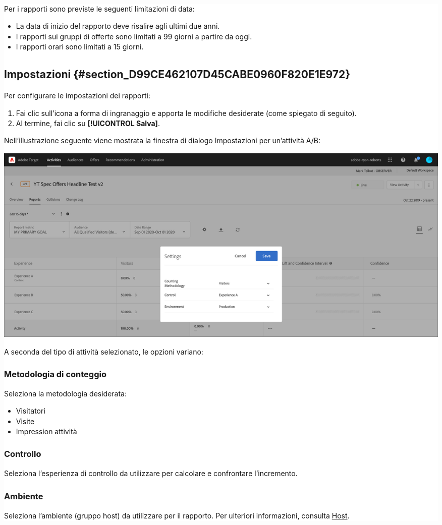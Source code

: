 Per i rapporti sono previste le seguenti limitazioni di data:

* La data di inizio del rapporto deve risalire agli ultimi due anni.
* I rapporti sui gruppi di offerte sono limitati a 99 giorni a partire da oggi.
* I rapporti orari sono limitati a 15 giorni.

## Impostazioni {#section_D99CE462107D45CABE0960F820E1E972}

Per configurare le impostazioni dei rapporti:

1. Fai clic sull’icona a forma di ingranaggio e apporta le modifiche desiderate (come spiegato di seguito).
1. Al termine, fai clic su **[!UICONTROL Salva]**.

Nell’illustrazione seguente viene mostrata la finestra di dialogo Impostazioni per un’attività A/B:

![Finestra di dialogo Impostazioni](/help/c-reports/c-report-settings/assets/ab_settings_dialog-new.png)

A seconda del tipo di attività selezionato, le opzioni variano:

### Metodologia di conteggio

Seleziona la metodologia desiderata:

* Visitatori
* Visite
* Impression attività

### Controllo

Seleziona l’esperienza di controllo da utilizzare per calcolare e confrontare l’incremento.

### Ambiente

Seleziona l’ambiente (gruppo host) da utilizzare per il rapporto. Per ulteriori informazioni, consulta [Host](/help/administrating-target/hosts.md#concept_516BB01EBFBD4449AB03940D31AEB66E).

